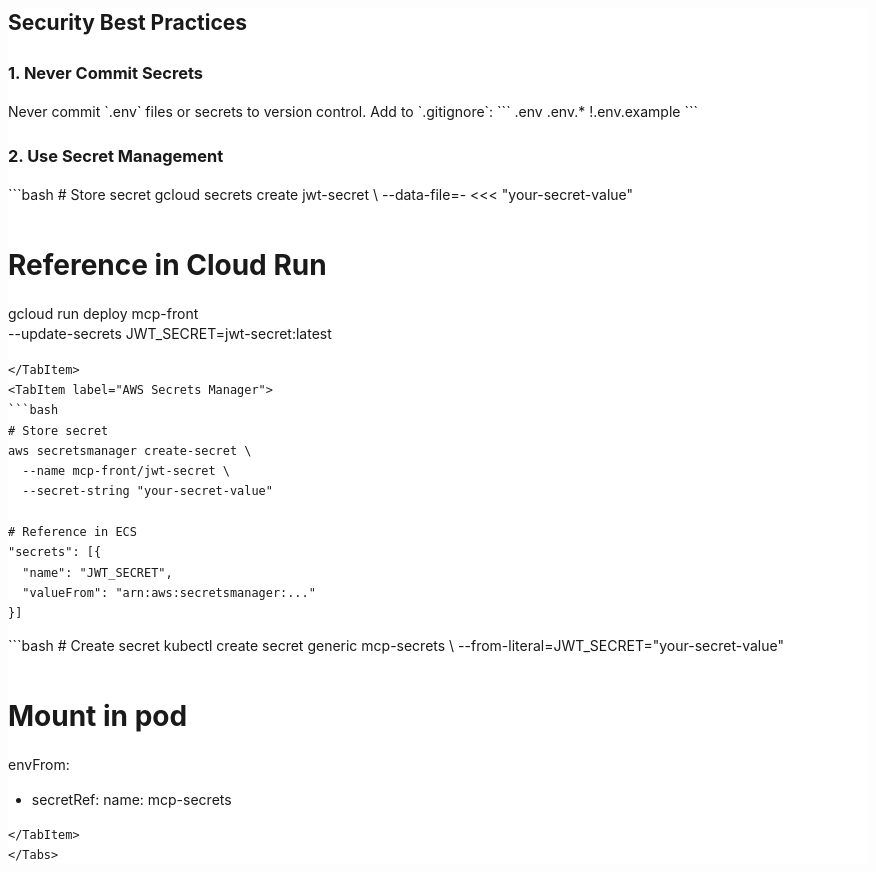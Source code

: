 ## Security Best Practices

### 1. Never Commit Secrets

<Aside type="danger">
  Never commit `.env` files or secrets to version control. Add to `.gitignore`:
  ```
  .env
  .env.*
  !.env.example
  ```
</Aside>

### 2. Use Secret Management

<Tabs>
<TabItem label="Google Secret Manager">
```bash
# Store secret
gcloud secrets create jwt-secret \
  --data-file=- <<< "your-secret-value"

# Reference in Cloud Run
gcloud run deploy mcp-front \
  --update-secrets JWT_SECRET=jwt-secret:latest
```
</TabItem>
<TabItem label="AWS Secrets Manager">
```bash
# Store secret
aws secretsmanager create-secret \
  --name mcp-front/jwt-secret \
  --secret-string "your-secret-value"

# Reference in ECS
"secrets": [{
  "name": "JWT_SECRET",
  "valueFrom": "arn:aws:secretsmanager:..."
}]
```
</TabItem>
<TabItem label="Kubernetes Secrets">
```bash
# Create secret
kubectl create secret generic mcp-secrets \
  --from-literal=JWT_SECRET="your-secret-value"

# Mount in pod
envFrom:
- secretRef:
    name: mcp-secrets
```
</TabItem>
</Tabs>

